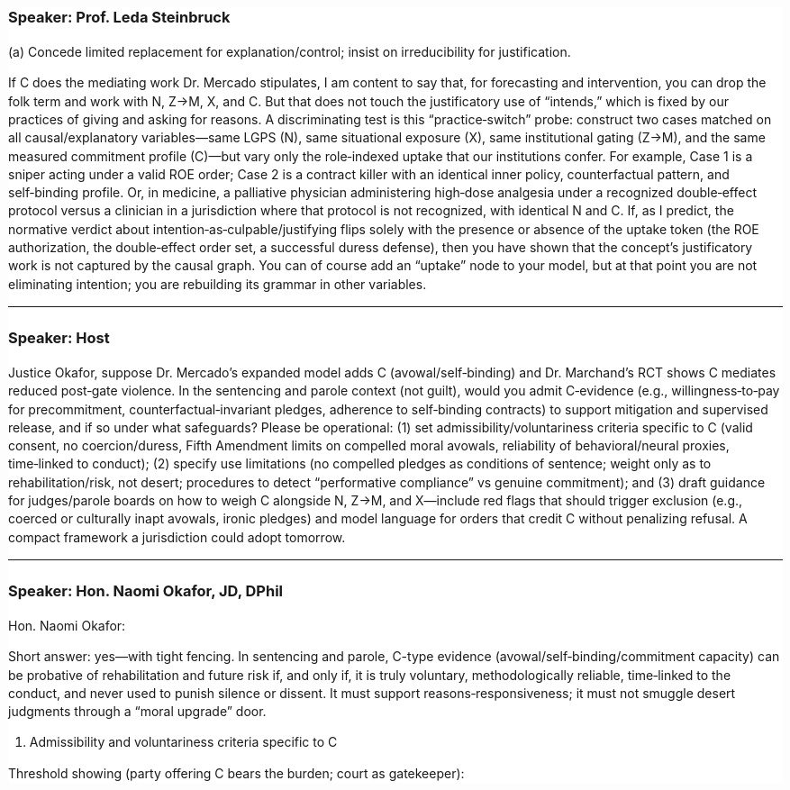 
### Speaker: Prof. Leda Steinbruck

(a) Concede limited replacement for explanation/control; insist on irreducibility for justification.

If C does the mediating work Dr. Mercado stipulates, I am content to say that, for forecasting and intervention, you can drop the folk term and work with N, Z→M, X, and C. But that does not touch the justificatory use of “intends,” which is fixed by our practices of giving and asking for reasons. A discriminating test is this “practice‑switch” probe: construct two cases matched on all causal/explanatory variables—same LGPS (N), same situational exposure (X), same institutional gating (Z→M), and the same measured commitment profile (C)—but vary only the role‑indexed uptake that our institutions confer. For example, Case 1 is a sniper acting under a valid ROE order; Case 2 is a contract killer with an identical inner policy, counterfactual pattern, and self‑binding profile. Or, in medicine, a palliative physician administering high‑dose analgesia under a recognized double‑effect protocol versus a clinician in a jurisdiction where that protocol is not recognized, with identical N and C. If, as I predict, the normative verdict about intention‑as‑culpable/justifying flips solely with the presence or absence of the uptake token (the ROE authorization, the double‑effect order set, a successful duress defense), then you have shown that the concept’s justificatory work is not captured by the causal graph. You can of course add an “uptake” node to your model, but at that point you are not eliminating intention; you are rebuilding its grammar in other variables.

---

### Speaker: Host

Justice Okafor, suppose Dr. Mercado’s expanded model adds C (avowal/self‑binding) and Dr. Marchand’s RCT shows C mediates reduced post‑gate violence. In the sentencing and parole context (not guilt), would you admit C‑evidence (e.g., willingness‑to‑pay for precommitment, counterfactual‑invariant pledges, adherence to self‑binding contracts) to support mitigation and supervised release, and if so under what safeguards? Please be operational: (1) set admissibility/voluntariness criteria specific to C (valid consent, no coercion/duress, Fifth Amendment limits on compelled moral avowals, reliability of behavioral/neural proxies, time‑linked to conduct); (2) specify use limitations (no compelled pledges as conditions of sentence; weight only as to rehabilitation/risk, not desert; procedures to detect “performative compliance” vs genuine commitment); and (3) draft guidance for judges/parole boards on how to weigh C alongside N, Z→M, and X—include red flags that should trigger exclusion (e.g., coerced or culturally inapt avowals, ironic pledges) and model language for orders that credit C without penalizing refusal. A compact framework a jurisdiction could adopt tomorrow.

---

### Speaker: Hon. Naomi Okafor, JD, DPhil

Hon. Naomi Okafor:

Short answer: yes—with tight fencing. In sentencing and parole, C-type evidence (avowal/self‑binding/commitment capacity) can be probative of rehabilitation and future risk if, and only if, it is truly voluntary, methodologically reliable, time‑linked to the conduct, and never used to punish silence or dissent. It must support reasons‑responsiveness; it must not smuggle desert judgments through a “moral upgrade” door.

1. Admissibility and voluntariness criteria specific to C

Threshold showing (party offering C bears the burden; court as gatekeeper):
